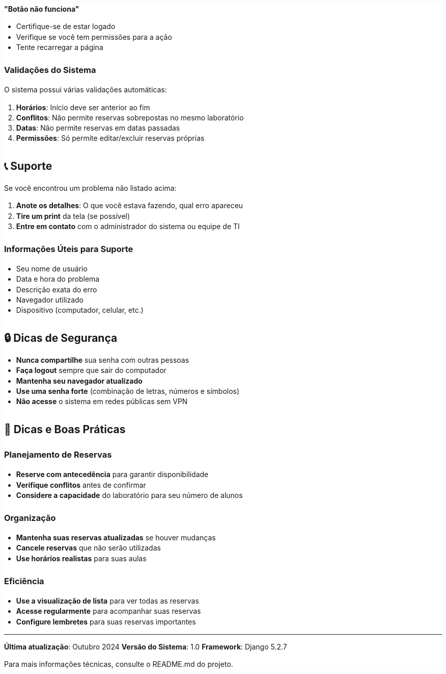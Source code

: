 **"Botão não funciona"**
- Certifique-se de estar logado
- Verifique se você tem permissões para a ação
- Tente recarregar a página

### Validações do Sistema

O sistema possui várias validações automáticas:

1. **Horários**: Início deve ser anterior ao fim
2. **Conflitos**: Não permite reservas sobrepostas no mesmo laboratório
3. **Datas**: Não permite reservas em datas passadas
4. **Permissões**: Só permite editar/excluir reservas próprias

## 📞 Suporte

Se você encontrou um problema não listado acima:

1. **Anote os detalhes**: O que você estava fazendo, qual erro apareceu
2. **Tire um print** da tela (se possível)
3. **Entre em contato** com o administrador do sistema ou equipe de TI

### Informações Úteis para Suporte
- Seu nome de usuário
- Data e hora do problema
- Descrição exata do erro
- Navegador utilizado
- Dispositivo (computador, celular, etc.)

## 🔒 Dicas de Segurança

- **Nunca compartilhe** sua senha com outras pessoas
- **Faça logout** sempre que sair do computador
- **Mantenha seu navegador atualizado**
- **Use uma senha forte** (combinação de letras, números e símbolos)
- **Não acesse** o sistema em redes públicas sem VPN

## 🎯 Dicas e Boas Práticas

### Planejamento de Reservas
- **Reserve com antecedência** para garantir disponibilidade
- **Verifique conflitos** antes de confirmar
- **Considere a capacidade** do laboratório para seu número de alunos

### Organização
- **Mantenha suas reservas atualizadas** se houver mudanças
- **Cancele reservas** que não serão utilizadas
- **Use horários realistas** para suas aulas

### Eficiência
- **Use a visualização de lista** para ver todas as reservas
- **Acesse regularmente** para acompanhar suas reservas
- **Configure lembretes** para suas reservas importantes

---

**Última atualização**: Outubro 2024
**Versão do Sistema**: 1.0
**Framework**: Django 5.2.7

Para mais informações técnicas, consulte o README.md do projeto.
